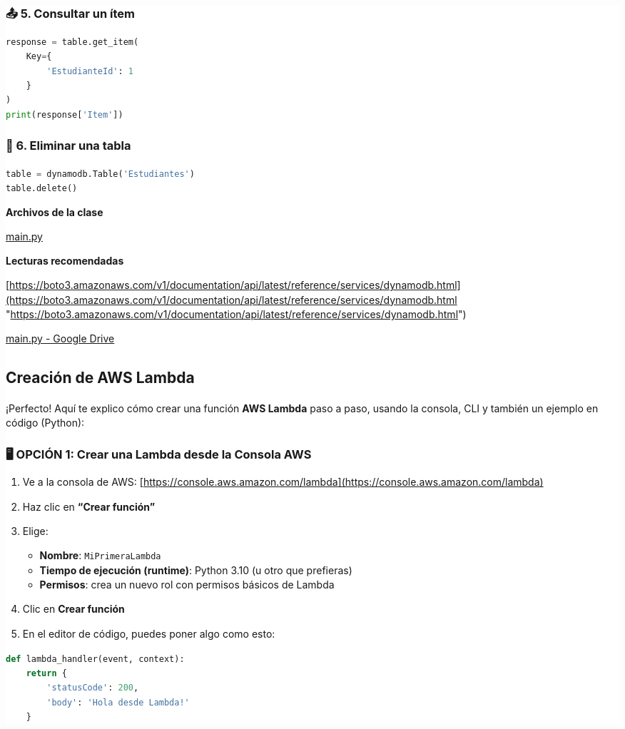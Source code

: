 ### 📤 5. Consultar un ítem

```python
response = table.get_item(
    Key={
        'EstudianteId': 1
    }
)
print(response['Item'])
```

### 🧹 6. Eliminar una tabla

```python
table = dynamodb.Table('Estudiantes')
table.delete()
```

**Archivos de la clase**

[main.py](https://static.platzi.com/media/public/uploads/main_e80cf8e5-b208-45b5-bda2-587228d38513.py "main.py")

**Lecturas recomendadas**

[https://boto3.amazonaws.com/v1/documentation/api/latest/reference/services/dynamodb.html](https://boto3.amazonaws.com/v1/documentation/api/latest/reference/services/dynamodb.html "https://boto3.amazonaws.com/v1/documentation/api/latest/reference/services/dynamodb.html")

[main.py - Google Drive](https://drive.google.com/file/d/1StJr-02bbERETJrLz5y4al45S2HQsvNS/view?usp=share_link "main.py - Google Drive")

## Creación de AWS Lambda

¡Perfecto! Aquí te explico cómo crear una función **AWS Lambda** paso a paso, usando la consola, CLI y también un ejemplo en código (Python):

### 🖥️ OPCIÓN 1: Crear una Lambda desde la **Consola AWS**

1. Ve a la consola de AWS: [https://console.aws.amazon.com/lambda](https://console.aws.amazon.com/lambda)
2. Haz clic en **“Crear función”**
3. Elige:

   * **Nombre**: `MiPrimeraLambda`
   * **Tiempo de ejecución (runtime)**: Python 3.10 (u otro que prefieras)
   * **Permisos**: crea un nuevo rol con permisos básicos de Lambda
4. Clic en **Crear función**
5. En el editor de código, puedes poner algo como esto:

```python
def lambda_handler(event, context):
    return {
        'statusCode': 200,
        'body': 'Hola desde Lambda!'
    }
```
